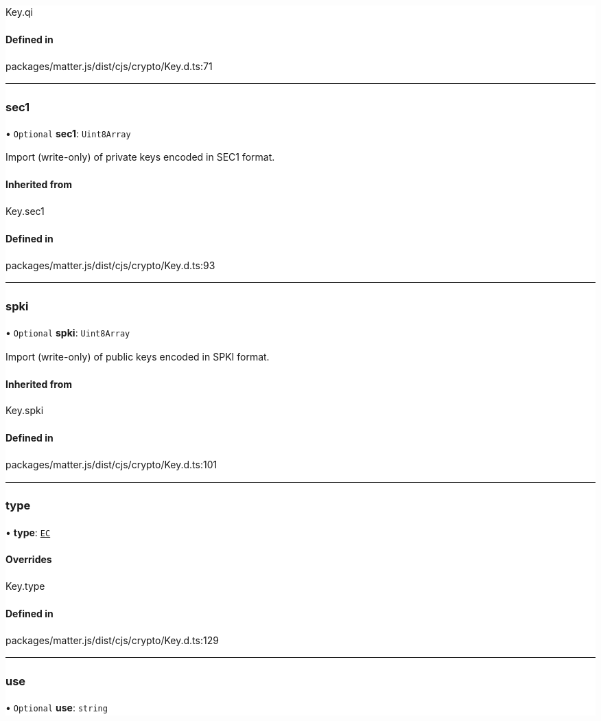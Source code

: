 Key.qi

#### Defined in

packages/matter.js/dist/cjs/crypto/Key.d.ts:71

___

### sec1

• `Optional` **sec1**: `Uint8Array`

Import (write-only) of private keys encoded in SEC1 format.

#### Inherited from

Key.sec1

#### Defined in

packages/matter.js/dist/cjs/crypto/Key.d.ts:93

___

### spki

• `Optional` **spki**: `Uint8Array`

Import (write-only) of public keys encoded in SPKI format.

#### Inherited from

Key.spki

#### Defined in

packages/matter.js/dist/cjs/crypto/Key.d.ts:101

___

### type

• **type**: [`EC`](../enums/crypto_export.KeyType.md#ec)

#### Overrides

Key.type

#### Defined in

packages/matter.js/dist/cjs/crypto/Key.d.ts:129

___

### use

• `Optional` **use**: `string`
